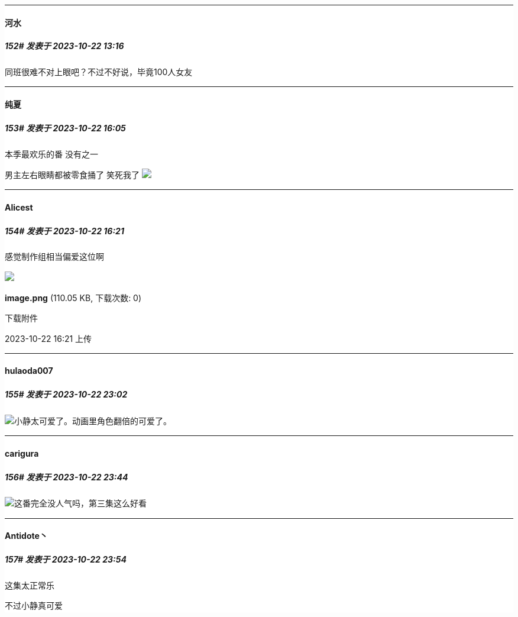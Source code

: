 *****

####  河水  
##### 152#       发表于 2023-10-22 13:16

同班很难不对上眼吧？不过不好说，毕竟100人女友

*****

####  纯夏  
##### 153#       发表于 2023-10-22 16:05

本季最欢乐的番 没有之一  

男主左右眼睛都被零食捅了 笑死我了 <img src="https://static.saraba1st.com/image/smiley/face2017/066.png" referrerpolicy="no-referrer">

*****

####  Alicest  
##### 154#       发表于 2023-10-22 16:21

感觉制作组相当偏爱这位啊

<img src="https://img.saraba1st.com/forum/202310/22/162118imtf2aiu5fh11ufk.png" referrerpolicy="no-referrer">

<strong>image.png</strong> (110.05 KB, 下载次数: 0)

下载附件

2023-10-22 16:21 上传

*****

####  hulaoda007  
##### 155#       发表于 2023-10-22 23:02

<img src="https://static.saraba1st.com/image/smiley/face2017/074.png" referrerpolicy="no-referrer">小静太可爱了。动画里角色翻倍的可爱了。

*****

####  carigura  
##### 156#       发表于 2023-10-22 23:44

<img src="https://static.saraba1st.com/image/smiley/face2017/001.png" referrerpolicy="no-referrer">这番完全没人气吗，第三集这么好看

*****

####  Antidote丶  
##### 157#       发表于 2023-10-22 23:54

这集太正常乐

不过小静真可爱

